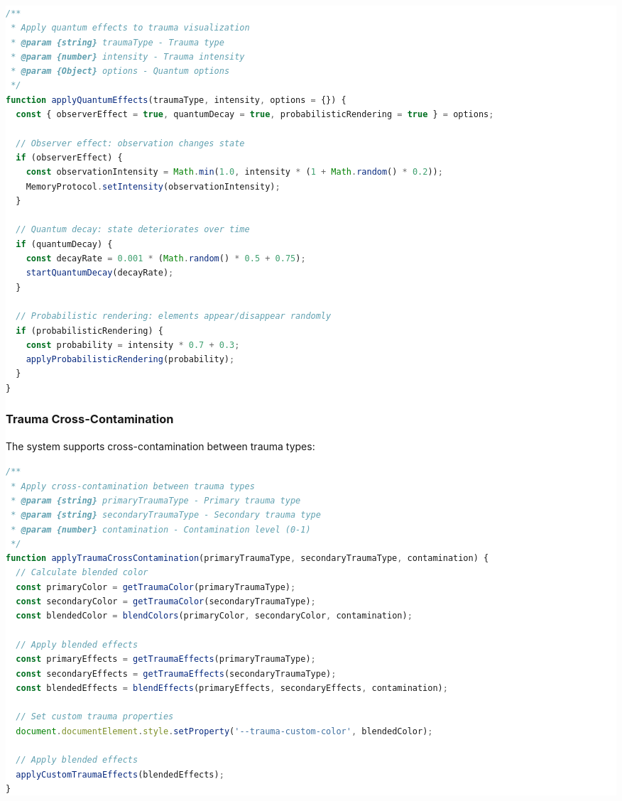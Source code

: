 ```javascript
/**
 * Apply quantum effects to trauma visualization
 * @param {string} traumaType - Trauma type
 * @param {number} intensity - Trauma intensity
 * @param {Object} options - Quantum options
 */
function applyQuantumEffects(traumaType, intensity, options = {}) {
  const { observerEffect = true, quantumDecay = true, probabilisticRendering = true } = options;

  // Observer effect: observation changes state
  if (observerEffect) {
    const observationIntensity = Math.min(1.0, intensity * (1 + Math.random() * 0.2));
    MemoryProtocol.setIntensity(observationIntensity);
  }

  // Quantum decay: state deteriorates over time
  if (quantumDecay) {
    const decayRate = 0.001 * (Math.random() * 0.5 + 0.75);
    startQuantumDecay(decayRate);
  }

  // Probabilistic rendering: elements appear/disappear randomly
  if (probabilisticRendering) {
    const probability = intensity * 0.7 + 0.3;
    applyProbabilisticRendering(probability);
  }
}
```

### Trauma Cross-Contamination

The system supports cross-contamination between trauma types:

```javascript
/**
 * Apply cross-contamination between trauma types
 * @param {string} primaryTraumaType - Primary trauma type
 * @param {string} secondaryTraumaType - Secondary trauma type
 * @param {number} contamination - Contamination level (0-1)
 */
function applyTraumaCrossContamination(primaryTraumaType, secondaryTraumaType, contamination) {
  // Calculate blended color
  const primaryColor = getTraumaColor(primaryTraumaType);
  const secondaryColor = getTraumaColor(secondaryTraumaType);
  const blendedColor = blendColors(primaryColor, secondaryColor, contamination);

  // Apply blended effects
  const primaryEffects = getTraumaEffects(primaryTraumaType);
  const secondaryEffects = getTraumaEffects(secondaryTraumaType);
  const blendedEffects = blendEffects(primaryEffects, secondaryEffects, contamination);

  // Set custom trauma properties
  document.documentElement.style.setProperty('--trauma-custom-color', blendedColor);

  // Apply blended effects
  applyCustomTraumaEffects(blendedEffects);
}
```
